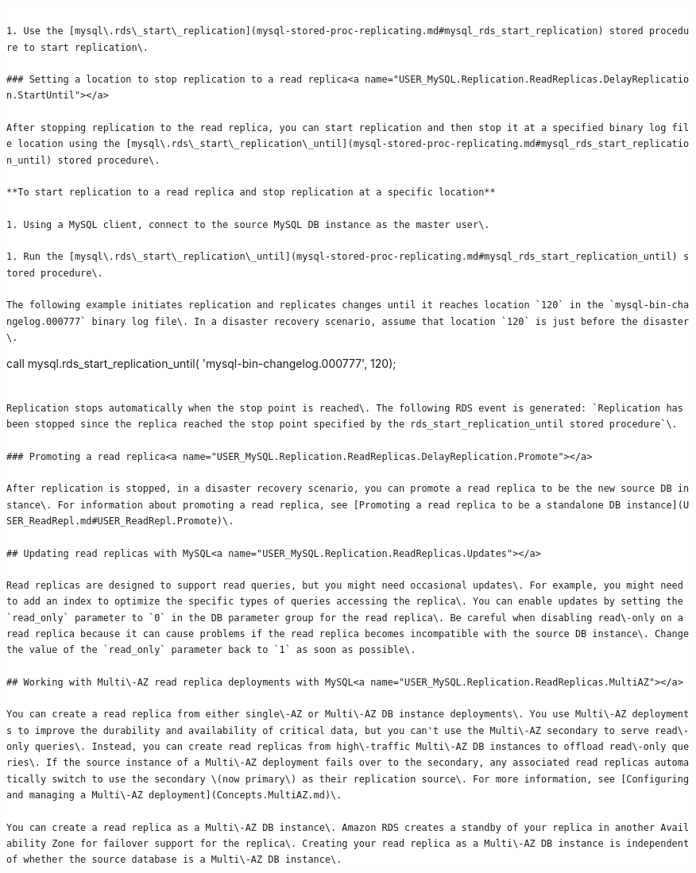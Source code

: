    ```

1. Use the [mysql\.rds\_start\_replication](mysql-stored-proc-replicating.md#mysql_rds_start_replication) stored procedure to start replication\.

### Setting a location to stop replication to a read replica<a name="USER_MySQL.Replication.ReadReplicas.DelayReplication.StartUntil"></a>

After stopping replication to the read replica, you can start replication and then stop it at a specified binary log file location using the [mysql\.rds\_start\_replication\_until](mysql-stored-proc-replicating.md#mysql_rds_start_replication_until) stored procedure\.

**To start replication to a read replica and stop replication at a specific location**

1. Using a MySQL client, connect to the source MySQL DB instance as the master user\.

1. Run the [mysql\.rds\_start\_replication\_until](mysql-stored-proc-replicating.md#mysql_rds_start_replication_until) stored procedure\.

   The following example initiates replication and replicates changes until it reaches location `120` in the `mysql-bin-changelog.000777` binary log file\. In a disaster recovery scenario, assume that location `120` is just before the disaster\.

   ```
   call mysql.rds_start_replication_until(
     'mysql-bin-changelog.000777',
     120);
   ```

Replication stops automatically when the stop point is reached\. The following RDS event is generated: `Replication has been stopped since the replica reached the stop point specified by the rds_start_replication_until stored procedure`\.

### Promoting a read replica<a name="USER_MySQL.Replication.ReadReplicas.DelayReplication.Promote"></a>

After replication is stopped, in a disaster recovery scenario, you can promote a read replica to be the new source DB instance\. For information about promoting a read replica, see [Promoting a read replica to be a standalone DB instance](USER_ReadRepl.md#USER_ReadRepl.Promote)\.

## Updating read replicas with MySQL<a name="USER_MySQL.Replication.ReadReplicas.Updates"></a>

Read replicas are designed to support read queries, but you might need occasional updates\. For example, you might need to add an index to optimize the specific types of queries accessing the replica\. You can enable updates by setting the `read_only` parameter to `0` in the DB parameter group for the read replica\. Be careful when disabling read\-only on a read replica because it can cause problems if the read replica becomes incompatible with the source DB instance\. Change the value of the `read_only` parameter back to `1` as soon as possible\. 

## Working with Multi\-AZ read replica deployments with MySQL<a name="USER_MySQL.Replication.ReadReplicas.MultiAZ"></a>

You can create a read replica from either single\-AZ or Multi\-AZ DB instance deployments\. You use Multi\-AZ deployments to improve the durability and availability of critical data, but you can't use the Multi\-AZ secondary to serve read\-only queries\. Instead, you can create read replicas from high\-traffic Multi\-AZ DB instances to offload read\-only queries\. If the source instance of a Multi\-AZ deployment fails over to the secondary, any associated read replicas automatically switch to use the secondary \(now primary\) as their replication source\. For more information, see [Configuring and managing a Multi\-AZ deployment](Concepts.MultiAZ.md)\. 

You can create a read replica as a Multi\-AZ DB instance\. Amazon RDS creates a standby of your replica in another Availability Zone for failover support for the replica\. Creating your read replica as a Multi\-AZ DB instance is independent of whether the source database is a Multi\-AZ DB instance\. 
   ```